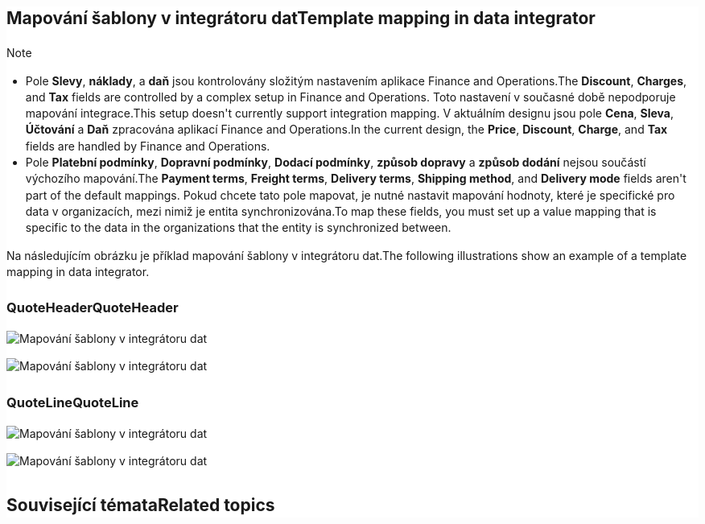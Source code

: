 ## <a name="template-mapping-in-data-integrator"></a><span data-ttu-id="1d1ea-185">Mapování šablony v integrátoru dat</span><span class="sxs-lookup"><span data-stu-id="1d1ea-185">Template mapping in data integrator</span></span>

> [!NOTE]
> - <span data-ttu-id="1d1ea-186">Pole **Slevy**, **náklady**, a **daň** jsou kontrolovány složitým nastavením aplikace Finance and Operations.</span><span class="sxs-lookup"><span data-stu-id="1d1ea-186">The **Discount**, **Charges**, and **Tax** fields are controlled by a complex setup in Finance and Operations.</span></span> <span data-ttu-id="1d1ea-187">Toto nastavení v současné době nepodporuje mapování integrace.</span><span class="sxs-lookup"><span data-stu-id="1d1ea-187">This setup doesn't currently support integration mapping.</span></span> <span data-ttu-id="1d1ea-188">V aktuálním designu jsou pole **Cena**, **Sleva**, **Účtování** a **Daň** zpracována aplikací Finance and Operations.</span><span class="sxs-lookup"><span data-stu-id="1d1ea-188">In the current design, the **Price**, **Discount**, **Charge**, and **Tax** fields are handled by Finance and Operations.</span></span>
> - <span data-ttu-id="1d1ea-189">Pole **Platební podmínky**, **Dopravní podmínky**, **Dodací podmínky**, **způsob dopravy** a **způsob dodání** nejsou součástí výchozího mapování.</span><span class="sxs-lookup"><span data-stu-id="1d1ea-189">The **Payment terms**, **Freight terms**, **Delivery terms**, **Shipping method**, and **Delivery mode** fields aren't part of the default mappings.</span></span> <span data-ttu-id="1d1ea-190">Pokud chcete tato pole mapovat, je nutné nastavit mapování hodnoty, které je specifické pro data v organizacích, mezi nimiž je entita synchronizována.</span><span class="sxs-lookup"><span data-stu-id="1d1ea-190">To map these fields, you must set up a value mapping that is specific to the data in the organizations that the entity is synchronized between.</span></span>

<span data-ttu-id="1d1ea-191">Na následujícím obrázku je příklad mapování šablony v integrátoru dat.</span><span class="sxs-lookup"><span data-stu-id="1d1ea-191">The following illustrations show an example of a template mapping in data integrator.</span></span>

### <a name="quoteheader"></a><span data-ttu-id="1d1ea-192">QuoteHeader</span><span class="sxs-lookup"><span data-stu-id="1d1ea-192">QuoteHeader</span></span>

![Mapování šablony v integrátoru dat](./media/sales-quotation-template-mapping-data-integrator-1.png)

![Mapování šablony v integrátoru dat](./media/sales-quotation-template-mapping-data-integrator-2.png)

### <a name="quoteline"></a><span data-ttu-id="1d1ea-195">QuoteLine</span><span class="sxs-lookup"><span data-stu-id="1d1ea-195">QuoteLine</span></span>

![Mapování šablony v integrátoru dat](./media/sales-quotation-template-mapping-data-integrator-3.png)

![Mapování šablony v integrátoru dat](./media/sales-quotation-template-mapping-data-integrator-4.png)

## <a name="related-topics"></a><span data-ttu-id="1d1ea-198">Související témata</span><span class="sxs-lookup"><span data-stu-id="1d1ea-198">Related topics</span></span>
